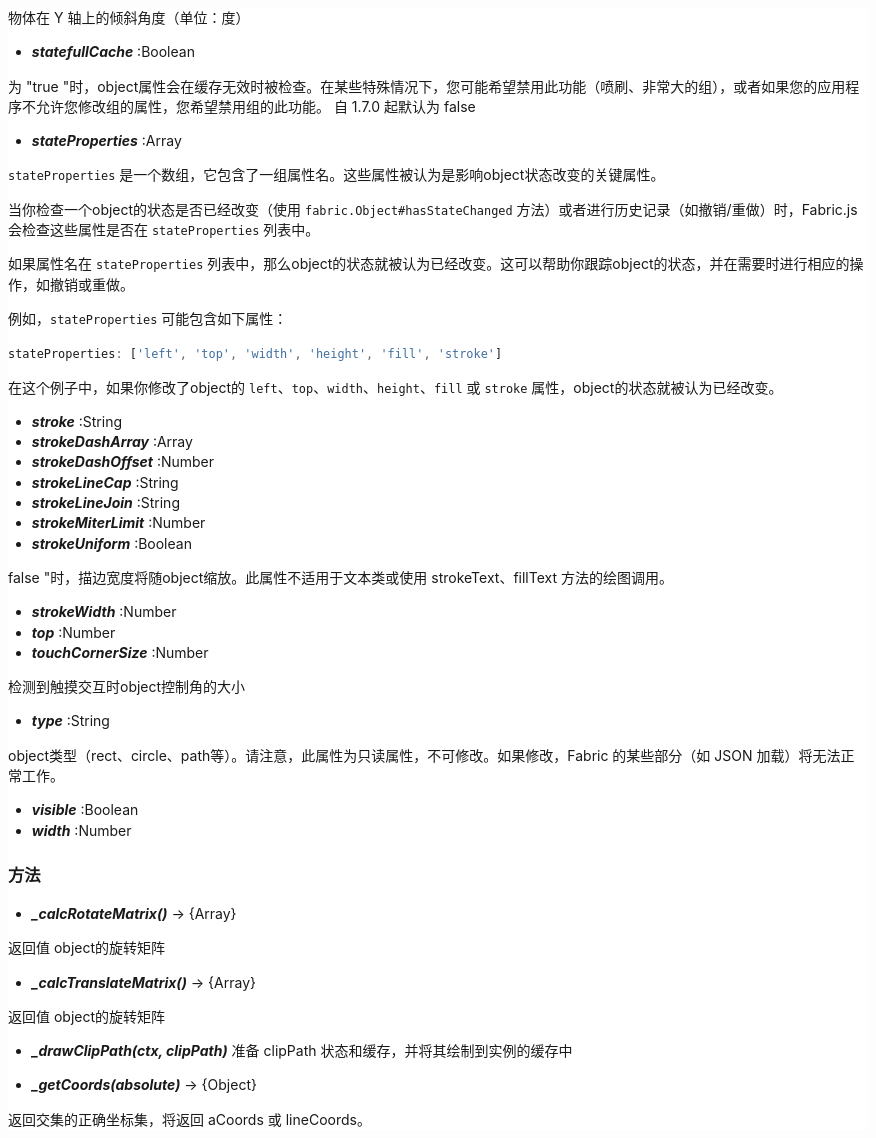 物体在 Y 轴上的倾斜角度（单位：度）
- ***statefullCache*** :Boolean

为 "true "时，object属性会在缓存无效时被检查。在某些特殊情况下，您可能希望禁用此功能（喷刷、非常大的组），或者如果您的应用程序不允许您修改组的属性，您希望禁用组的此功能。 自 1.7.0 起默认为 false
- ***stateProperties*** :Array

`stateProperties` 是一个数组，它包含了一组属性名。这些属性被认为是影响object状态改变的关键属性。

当你检查一个object的状态是否已经改变（使用 `fabric.Object#hasStateChanged` 方法）或者进行历史记录（如撤销/重做）时，Fabric.js 会检查这些属性是否在 `stateProperties` 列表中。

如果属性名在 `stateProperties` 列表中，那么object的状态就被认为已经改变。这可以帮助你跟踪object的状态，并在需要时进行相应的操作，如撤销或重做。

例如，`stateProperties` 可能包含如下属性：

```javascript
stateProperties: ['left', 'top', 'width', 'height', 'fill', 'stroke']
```

在这个例子中，如果你修改了object的 `left`、`top`、`width`、`height`、`fill` 或 `stroke` 属性，object的状态就被认为已经改变。
- ***stroke*** :String
- ***strokeDashArray*** :Array
- ***strokeDashOffset*** :Number
- ***strokeLineCap*** :String
- ***strokeLineJoin*** :String
- ***strokeMiterLimit*** :Number
- ***strokeUniform*** :Boolean

false "时，描边宽度将随object缩放。此属性不适用于文本类或使用 strokeText、fillText 方法的绘图调用。
- ***strokeWidth*** :Number
- ***top*** :Number
- ***touchCornerSize*** :Number

检测到触摸交互时object控制角的大小
- ***type*** :String

object类型（rect、circle、path等）。请注意，此属性为只读属性，不可修改。如果修改，Fabric 的某些部分（如 JSON 加载）将无法正常工作。
- ***visible*** :Boolean
- ***width*** :Number

### 方法

- ***_calcRotateMatrix()*** → {Array}

返回值
object的旋转矩阵
- ***_calcTranslateMatrix()*** → {Array}

返回值
object的旋转矩阵
- ***_drawClipPath(ctx, clipPath)***
准备 clipPath 状态和缓存，并将其绘制到实例的缓存中

- ***_getCoords(absolute)*** → {Object}

返回交集的正确坐标集，将返回 aCoords 或 lineCoords。
